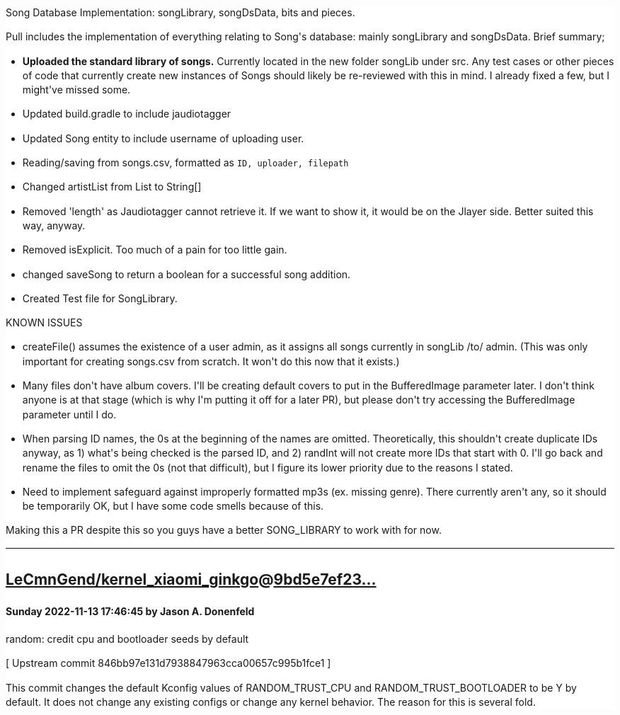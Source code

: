 Song Database Implementation: songLibrary, songDsData, bits and pieces.

Pull includes the implementation of everything relating to Song's database: mainly songLibrary and songDsData. Brief summary;

- **Uploaded the standard library of songs.** Currently located in the new folder songLib under src. Any test cases or other pieces of code that currently create new instances of Songs should likely be re-reviewed with this in mind. I already fixed a few, but I might've missed some.

- Updated build.gradle to include jaudiotagger

- Updated Song entity to include username of uploading user.

- Reading/saving from songs.csv, formatted as `ID, uploader, filepath`

- Changed artistList from List<String> to String[]

- Removed 'length' as Jaudiotagger cannot retrieve it. If we want to show it, it would be on the Jlayer side. Better suited this way, anyway.

- Removed isExplicit. Too much of a pain for too little gain.

- changed saveSong to return a boolean for a successful song addition.

- Created Test file for SongLibrary.

KNOWN ISSUES

- createFile() assumes the existence of a user admin, as it assigns all songs currently in songLib /to/ admin. (This was only important for creating songs.csv from scratch. It won't do this now that it exists.)

- Many files don't have album covers. I'll be creating default covers to put in the BufferedImage parameter later. I don't think anyone is at that stage (which is why I'm putting it off for a later PR), but please don't try accessing the BufferedImage parameter until I do.

- When parsing ID names, the 0s at the beginning of the names are omitted. Theoretically, this shouldn't create duplicate IDs anyway, as 1) what's being checked is the parsed ID, and 2) randInt will not create more IDs that start with 0. I'll go back and rename the files to omit the 0s (not that difficult), but I figure its lower priority due to the reasons I stated.

- Need to implement safeguard against improperly formatted mp3s (ex. missing genre). There currently aren't any, so it should be temporarily OK, but I have some code smells because of this.

Making this a PR despite this so you guys have a better SONG_LIBRARY to work with for now.

---
## [LeCmnGend/kernel_xiaomi_ginkgo](https://github.com/LeCmnGend/kernel_xiaomi_ginkgo)@[9bd5e7ef23...](https://github.com/LeCmnGend/kernel_xiaomi_ginkgo/commit/9bd5e7ef23d4f6032865b9bf071d435f2ed1b547)
#### Sunday 2022-11-13 17:46:45 by Jason A. Donenfeld

random: credit cpu and bootloader seeds by default

[ Upstream commit 846bb97e131d7938847963cca00657c995b1fce1 ]

This commit changes the default Kconfig values of RANDOM_TRUST_CPU and
RANDOM_TRUST_BOOTLOADER to be Y by default. It does not change any
existing configs or change any kernel behavior. The reason for this is
several fold.


[1]:  https://lore.kernel.org/lkml/20181029221037.87724-1-dancol@google.com/
[2]:  https://lore.kernel.org/lkml/874lbtjvtd.fsf@oldenburg2.str.redhat.com/
[3]:  https://lore.kernel.org/lkml/20181204132604.aspfupwjgjx6fhva@brauner.io/
[4]:  https://lore.kernel.org/lkml/20181203180224.fkvw4kajtbvru2ku@brauner.io/
[5]:  https://lore.kernel.org/lkml/20181121213946.GA10795@mail.hallyn.com/
[6]:  https://lore.kernel.org/lkml/20181120103111.etlqp7zop34v6nv4@brauner.io/
[7]:  https://lore.kernel.org/lkml/36323361-90BD-41AF-AB5B-EE0D7BA02C21@amacapital.net/
[8]:  https://lore.kernel.org/lkml/87tvjxp8pc.fsf@xmission.com/
[9]:  https://asciinema.org/a/IQjuCHew6bnq1cr78yuMv16cy
[11]: https://lore.kernel.org/lkml/F53D6D38-3521-4C20-9034-5AF447DF62FF@amacapital.net/
[12]: https://lore.kernel.org/lkml/87zhtjn8ck.fsf@xmission.com/
[13]: https://lore.kernel.org/lkml/871s6u9z6u.fsf@xmission.com/
[14]: https://lore.kernel.org/lkml/20181206231742.xxi4ghn24z4h2qki@brauner.io/
[15]: https://lore.kernel.org/lkml/20181207003124.GA11160@mail.hallyn.com/
[16]: https://lore.kernel.org/lkml/20181207015423.4miorx43l3qhppfz@brauner.io/
[17]: https://lore.kernel.org/lkml/CAGXu5jL8PciZAXvOvCeCU3wKUEB_dU-O3q0tDw4uB_ojMvDEew@mail.gmail.com/
[18]: https://lore.kernel.org/lkml/20181206222746.GB9224@mail.hallyn.com/
[19]: https://lore.kernel.org/lkml/20181208054059.19813-1-christian@brauner.io/
[20]: https://lore.kernel.org/lkml/8736rebl9s.fsf@oldenburg.str.redhat.com/
[21]: https://lore.kernel.org/lkml/20181228152012.dbf0508c2508138efc5f2bbe@linux-foundation.org/
[22]: https://lore.kernel.org/lkml/20181228233725.722tdfgijxcssg76@brauner.io/
[23]: https://lwn.net/Articles/773459/
[24]: https://lore.kernel.org/lkml/8736rebl9s.fsf@oldenburg.str.redhat.com/
[25]: https://lore.kernel.org/lkml/CAK8P3a0ej9NcJM8wXNPbcGUyOUZYX+VLoDFdbenW3s3114oQZw@mail.gmail.com/
